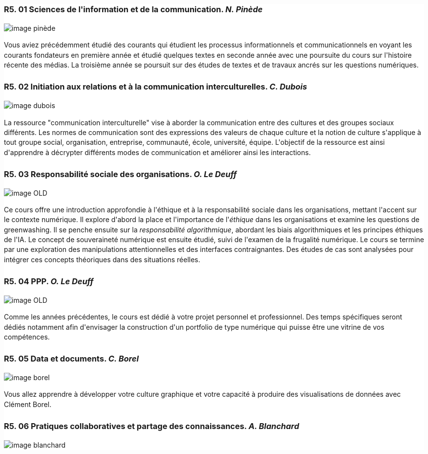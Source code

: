   
### R5. 01 Sciences de l'information et de la communication. *N. Pinède* 
![image pinède](./pinede.png)

Vous aviez précédemment étudié des courants qui étudient les processus informationnels et communicationnels en voyant les courants fondateurs en première année et étudié quelques textes en seconde année avec une poursuite du cours sur l'histoire récente des médias. La troisième année se poursuit sur des études de textes et de travaux ancrés sur les questions numériques.
  
### R5. 02 Initiation aux relations et à la communication interculturelles. *C. Dubois* 
![image dubois](./dubois.png)

La ressource "communication interculturelle" vise à aborder la communication entre des cultures et des groupes sociaux différents. Les normes de communication sont des expressions des valeurs de chaque culture et la notion de culture s'applique à tout groupe social, organisation, entreprise, communauté, école, université, équipe. L'objectif de la ressource est ainsi d'apprendre à décrypter différents modes de communication et améliorer ainsi les interactions.


### R5. 03 Responsabilité sociale des organisations. *O. Le Deuff* 
![image OLD](./old.png)

Ce cours offre une introduction approfondie à l'éthique et à la responsabilité sociale dans les organisations, mettant l'accent sur le contexte numérique. Il explore d'abord la place et l'importance de l'*éthique* dans les organisations et examine les questions de greenwashing. Il se penche ensuite sur la *responsabilité algorithmique*, abordant les biais algorithmiques et les principes éthiques de l'IA. Le concept de souveraineté numérique est ensuite étudié, suivi de l'examen de la frugalité numérique. Le cours se termine par une exploration des manipulations attentionnelles et des interfaces contraignantes. Des études de cas sont analysées pour intégrer ces concepts théoriques dans des situations réelles.

  
### R5. 04 PPP. *O. Le Deuff* 
![image OLD](./old.png)

Comme les années précédentes, le cours est dédié à votre projet personnel et professionnel. Des temps spécifiques seront dédiés notamment afin d'envisager la construction d'un portfolio de type numérique qui puisse être une vitrine de vos compétences.

### R5. 05 Data et documents. *C. Borel*  
![image borel](./borel.png) 

Vous allez apprendre à développer votre culture graphique et votre capacité à produire des visualisations de données avec Clément Borel.

### R5. 06 Pratiques collaboratives et partage des connaissances. *A. Blanchard* 
![image blanchard](./blanchard.png)
 